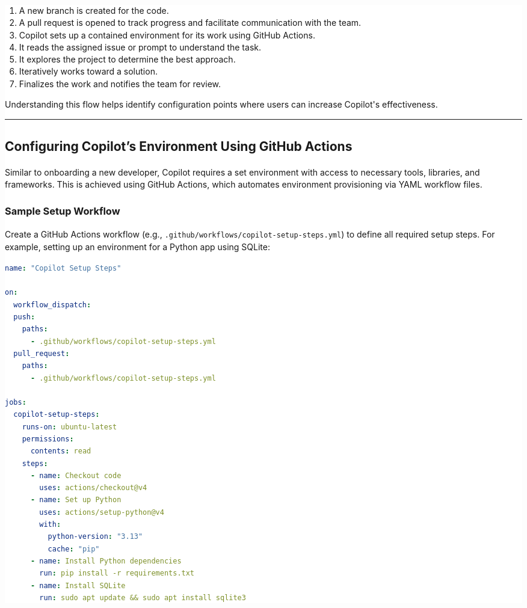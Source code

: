 1. A new branch is created for the code.
2. A pull request is opened to track progress and facilitate communication with the team.
3. Copilot sets up a contained environment for its work using GitHub Actions.
4. It reads the assigned issue or prompt to understand the task.
5. It explores the project to determine the best approach.
6. Iteratively works toward a solution.
7. Finalizes the work and notifies the team for review.

Understanding this flow helps identify configuration points where users can increase Copilot's effectiveness.

---

## Configuring Copilot’s Environment Using GitHub Actions

Similar to onboarding a new developer, Copilot requires a set environment with access to necessary tools, libraries, and frameworks. This is achieved using GitHub Actions, which automates environment provisioning via YAML workflow files.

### Sample Setup Workflow

Create a GitHub Actions workflow (e.g., `.github/workflows/copilot-setup-steps.yml`) to define all required setup steps. For example, setting up an environment for a Python app using SQLite:

```yaml
name: "Copilot Setup Steps"

on:
  workflow_dispatch:
  push:
    paths:
      - .github/workflows/copilot-setup-steps.yml
  pull_request:
    paths:
      - .github/workflows/copilot-setup-steps.yml

jobs:
  copilot-setup-steps:
    runs-on: ubuntu-latest
    permissions:
      contents: read
    steps:
      - name: Checkout code
        uses: actions/checkout@v4
      - name: Set up Python
        uses: actions/setup-python@v4
        with:
          python-version: "3.13"
          cache: "pip"
      - name: Install Python dependencies
        run: pip install -r requirements.txt
      - name: Install SQLite
        run: sudo apt update && sudo apt install sqlite3
```
